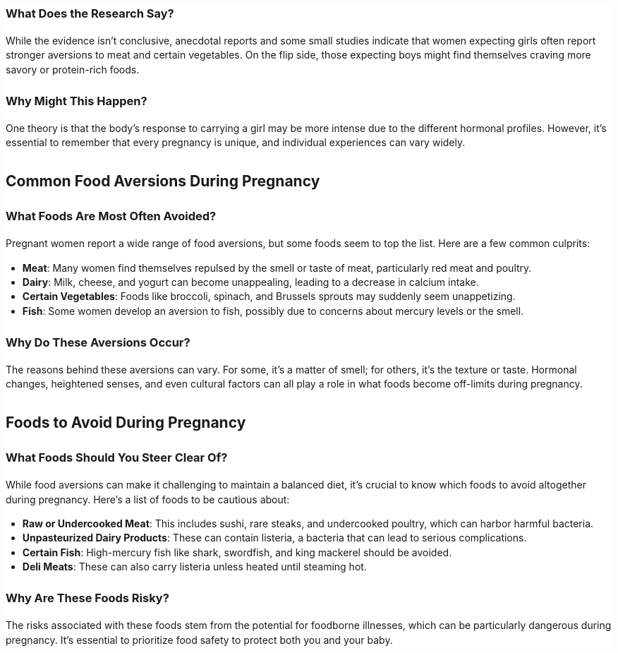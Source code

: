 ### What Does the Research Say?

While the evidence isn’t conclusive, anecdotal reports and some small studies indicate that women expecting girls often report stronger aversions to meat and certain vegetables. On the flip side, those expecting boys might find themselves craving more savory or protein-rich foods. 

### Why Might This Happen?

One theory is that the body’s response to carrying a girl may be more intense due to the different hormonal profiles. However, it’s essential to remember that every pregnancy is unique, and individual experiences can vary widely.

## Common Food Aversions During Pregnancy

### What Foods Are Most Often Avoided?

Pregnant women report a wide range of food aversions, but some foods seem to top the list. Here are a few common culprits:

- **Meat**: Many women find themselves repulsed by the smell or taste of meat, particularly red meat and poultry.
- **Dairy**: Milk, cheese, and yogurt can become unappealing, leading to a decrease in calcium intake.
- **Certain Vegetables**: Foods like broccoli, spinach, and Brussels sprouts may suddenly seem unappetizing.
- **Fish**: Some women develop an aversion to fish, possibly due to concerns about mercury levels or the smell.

### Why Do These Aversions Occur?

The reasons behind these aversions can vary. For some, it’s a matter of smell; for others, it’s the texture or taste. Hormonal changes, heightened senses, and even cultural factors can all play a role in what foods become off-limits during pregnancy.

## Foods to Avoid During Pregnancy

### What Foods Should You Steer Clear Of?

While food aversions can make it challenging to maintain a balanced diet, it’s crucial to know which foods to avoid altogether during pregnancy. Here’s a list of foods to be cautious about:

- **Raw or Undercooked Meat**: This includes sushi, rare steaks, and undercooked poultry, which can harbor harmful bacteria.
- **Unpasteurized Dairy Products**: These can contain listeria, a bacteria that can lead to serious complications.
- **Certain Fish**: High-mercury fish like shark, swordfish, and king mackerel should be avoided.
- **Deli Meats**: These can also carry listeria unless heated until steaming hot.

### Why Are These Foods Risky?

The risks associated with these foods stem from the potential for foodborne illnesses, which can be particularly dangerous during pregnancy. It’s essential to prioritize food safety to protect both you and your baby.
